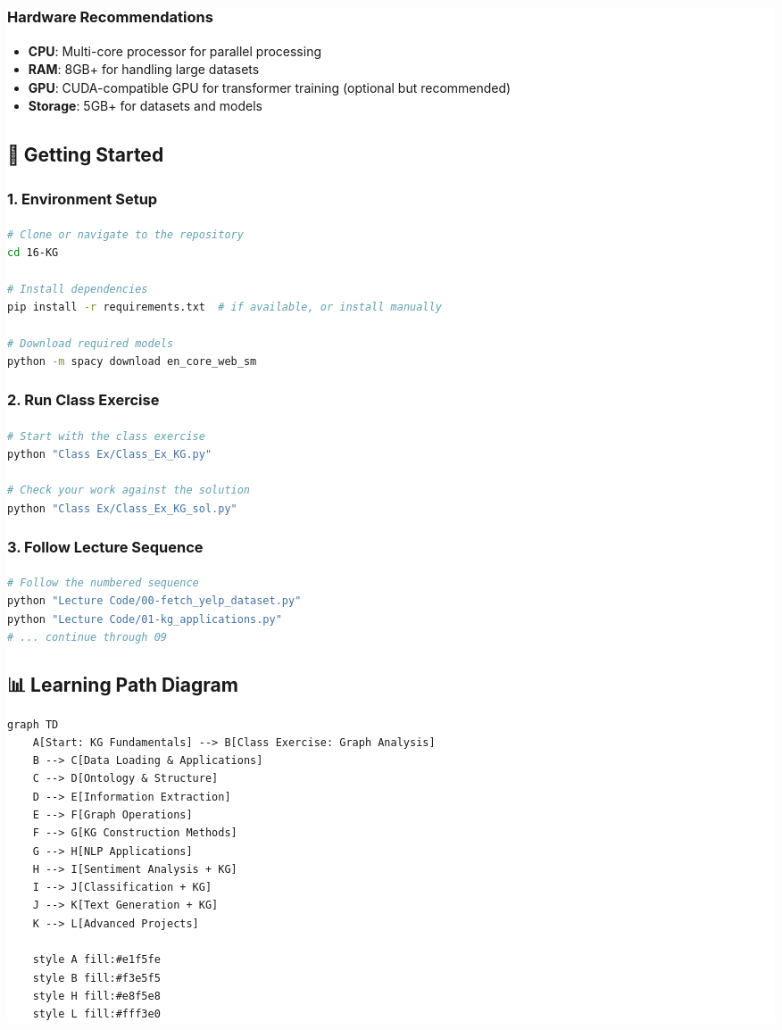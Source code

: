 ### Hardware Recommendations
- **CPU**: Multi-core processor for parallel processing
- **RAM**: 8GB+ for handling large datasets
- **GPU**: CUDA-compatible GPU for transformer training (optional but recommended)
- **Storage**: 5GB+ for datasets and models

## 🚀 Getting Started

### 1. Environment Setup
```bash
# Clone or navigate to the repository
cd 16-KG

# Install dependencies
pip install -r requirements.txt  # if available, or install manually

# Download required models
python -m spacy download en_core_web_sm
```

### 2. Run Class Exercise
```bash
# Start with the class exercise
python "Class Ex/Class_Ex_KG.py"

# Check your work against the solution
python "Class Ex/Class_Ex_KG_sol.py"
```

### 3. Follow Lecture Sequence
```bash
# Follow the numbered sequence
python "Lecture Code/00-fetch_yelp_dataset.py"
python "Lecture Code/01-kg_applications.py"
# ... continue through 09
```

## 📊 Learning Path Diagram

```mermaid
graph TD
    A[Start: KG Fundamentals] --> B[Class Exercise: Graph Analysis]
    B --> C[Data Loading & Applications]
    C --> D[Ontology & Structure]
    D --> E[Information Extraction]
    E --> F[Graph Operations]
    F --> G[KG Construction Methods]
    G --> H[NLP Applications]
    H --> I[Sentiment Analysis + KG]
    I --> J[Classification + KG]
    J --> K[Text Generation + KG]
    K --> L[Advanced Projects]
    
    style A fill:#e1f5fe
    style B fill:#f3e5f5
    style H fill:#e8f5e8
    style L fill:#fff3e0
```
